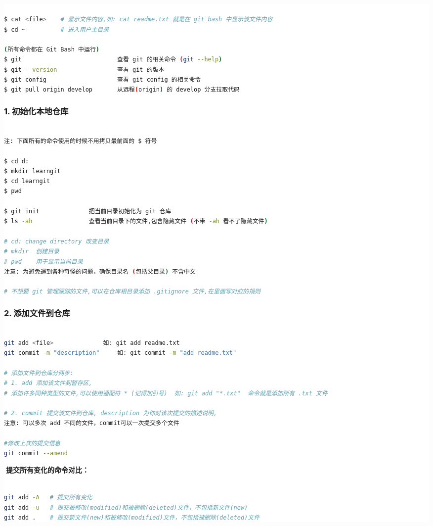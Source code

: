 ```bash

$ cat <file>    # 显示文件内容,如: cat readme.txt 就是在 git bash 中显示该文件内容
$ cd ~          # 进入用户主目录

(所有命令都在 Git Bash 中运行)
$ git                           查看 git 的相关命令 (git --help)
$ git --version                 查看 git 的版本
$ git config                    查看 git config 的相关命令
$ git pull origin develop       从远程(origin) 的 develop 分支拉取代码

```

### 1. 初始化本地仓库


```bash

注: 下面所有的命令使用的时候不用拷贝最前面的 $ 符号

$ cd d:
$ mkdir learngit
$ cd learngit
$ pwd

$ git init              把当前目录初始化为 git 仓库
$ ls -ah                查看当前目录下的文件,包含隐藏文件 (不带 -ah 看不了隐藏文件)

# cd: change directory 改变目录
# mkdir  创建目录
# pwd    用于显示当前目录
注意: 为避免遇到各种奇怪的问题，确保目录名 (包括父目录) 不含中文

# 不想要 git 管理跟踪的文件,可以在仓库根目录添加 .gitignore 文件,在里面写对应的规则

```

### 2. 添加文件到仓库

```bash

git add <file>              如: git add readme.txt
git commit -m "description"     如: git commit -m "add readme.txt"

# 添加文件到仓库分两步:
# 1. add 添加该文件到暂存区, 
# 添加许多同种类型的文件,可以使用通配符 * (记得加引号)  如: git add "*.txt"  命令就是添加所有 .txt 文件

# 2. commit 提交该文件到仓库, description 为你对该次提交的描述说明, 
注意: 可以多次 add 不同的文件，commit可以一次提交多个文件

#修改上次的提交信息
git commit --amend  

```
​
**提交所有变化的命令对比：**
​
```bash

git add -A   # 提交所有变化
git add -u   # 提交被修改(modified)和被删除(deleted)文件，不包括新文件(new)
git add .    # 提交新文件(new)和被修改(modified)文件，不包括被删除(deleted)文件

```
